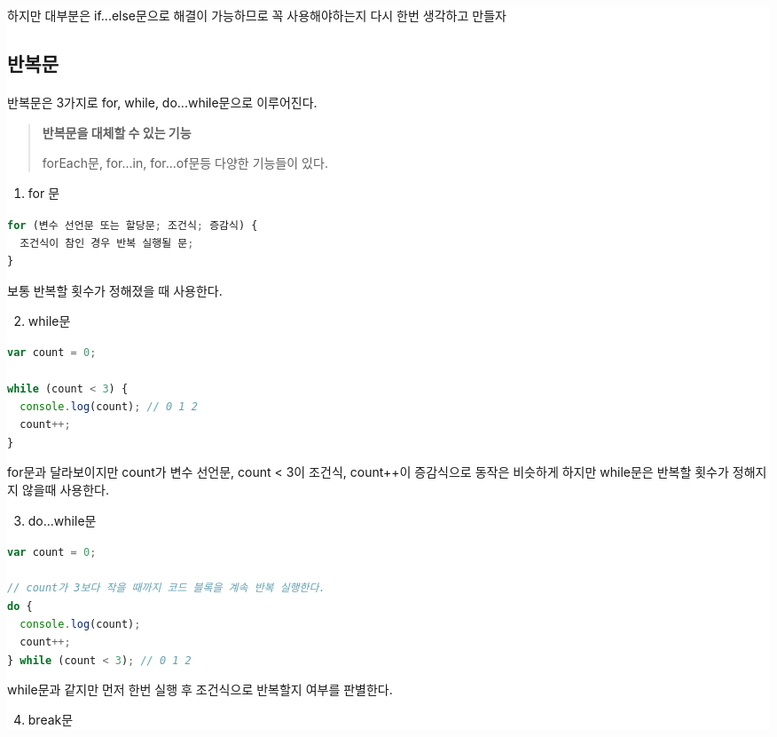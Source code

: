 하지만 대부분은 if...else문으로 해결이 가능하므로 꼭 사용해야하는지 다시 한번 생각하고 만들자



## 반복문

반복문은 3가지로 for, while, do...while문으로 이루어진다.

> **반복문을 대체할 수 있는 기능**
>
> forEach문, for...in, for...of문등 다양한 기능들이 있다.





1. for 문

```javascript
for (변수 선언문 또는 할당문; 조건식; 증감식) {
  조건식이 참인 경우 반복 실행될 문;
}
```

보통 반복할 횟수가 정해졌을 때 사용한다.



2. while문

```javascript
var count = 0;

while (count < 3) {
  console.log(count); // 0 1 2
  count++;
}
```

for문과 달라보이지만  count가 변수 선언문, count < 3이 조건식, count++이 증감식으로 동작은 비슷하게 하지만 while문은 반복할 횟수가 정해지지 않을때 사용한다.



3. do...while문

```javascript
var count = 0;

// count가 3보다 작을 때까지 코드 블록을 계속 반복 실행한다.
do {
  console.log(count);
  count++;
} while (count < 3); // 0 1 2
```

while문과 같지만 먼저 한번 실행 후 조건식으로 반복할지 여부를 판별한다.





4. break문
